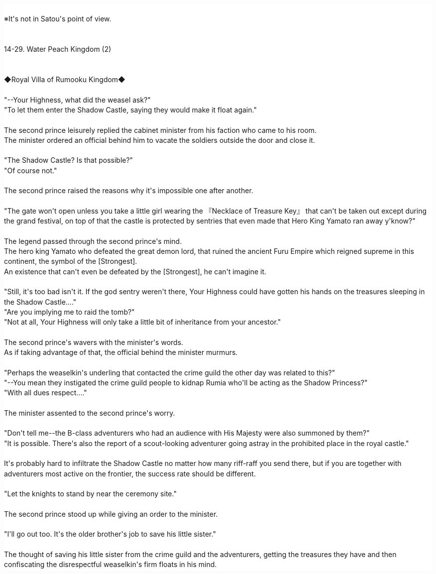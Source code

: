 <br/>
※It's not in Satou's point of view.<br/>
<br/>
<br/>
14-29. Water Peach Kingdom (2)<br/>
<br/>
 <br/>
◆Royal Villa of Rumooku Kingdom◆<br/>
<br/>
"--Your Highness, what did the weasel ask?"<br/>
"To let them enter the Shadow Castle, saying they would make it float again."<br/>
<br/>
The second prince leisurely replied the cabinet minister from his faction who came to his room. <TLN: I wrote third instead of second on the previous chapter. Amended.><br/>
The minister ordered an official behind him to vacate the soldiers outside the door and close it.<br/>
<br/>
"The Shadow Castle? Is that possible?"<br/>
"Of course not."<br/>
<br/>
The second prince raised the reasons why it's impossible one after another.<br/>
<br/>
"The gate won't open unless you take a little girl wearing the 『Necklace of Treasure Key』 that can't be taken out except during the grand festival, on top of that the castle is protected by sentries that even made that Hero King Yamato ran away y'know?"<br/>
<br/>
The legend passed through the second prince's mind.<br/>
The hero king Yamato who defeated the great demon lord, that ruined the ancient Furu Empire which reigned supreme in this continent, the symbol of the [Strongest].<br/>
An existence that can't even be defeated by the [Strongest], he can't imagine it.<br/>
<br/>
"Still, it's too bad isn't it. If the god sentry weren't there, Your Highness could have gotten his hands on the treasures sleeping in the Shadow Castle...."<br/>
"Are you implying me to raid the tomb?"<br/>
"Not at all, Your Highness will only take a little bit of inheritance from your ancestor."<br/>
<br/>
The second prince's wavers with the minister's words.<br/>
As if taking advantage of that, the official behind the minister murmurs.<br/>
<br/>
"Perhaps the weaselkin's underling that contacted the crime guild the other day was related to this?"<br/>
"--You mean they instigated the crime guild people to kidnap Rumia who'll be acting as the Shadow Princess?"<br/>
"With all dues respect...."<br/>
<br/>
The minister assented to the second prince's worry.<br/>
<br/>
"Don't tell me--the B-class adventurers who had an audience with His Majesty were also summoned by them?"<br/>
"It is possible. There's also the report of a scout-looking adventurer going astray in the prohibited place in the royal castle."<br/>
<br/>
It's probably hard to infiltrate the Shadow Castle no matter how many riff-raff you send there, but if you are together with adventurers most active on the frontier, the success rate should be different.<br/>
<br/>
"Let the knights to stand by near the ceremony site."<br/>
<br/>
The second prince stood up while giving an order to the minister.<br/>
<br/>
"I'll go out too. It's the older brother's job to save his little sister."<br/>
<br/>
The thought of saving his little sister from the crime guild and the adventurers, getting the treasures they have and then confiscating the disrespectful weaselkin's firm floats in his mind.<br/>